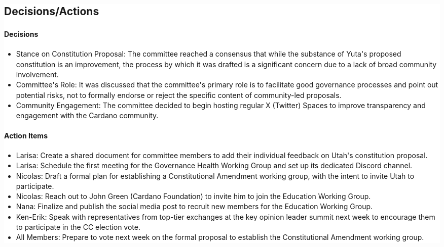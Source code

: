 ## Decisions/Actions

#### Decisions&#x20;

* Stance on Constitution Proposal: The committee reached a consensus that while the substance of Yuta's proposed constitution is an improvement, the process by which it was drafted is a significant concern due to a lack of broad community involvement.
* Committee's Role: It was discussed that the committee's primary role is to facilitate good governance processes and point out potential risks, not to formally endorse or reject the specific content of community-led proposals.
* Community Engagement: The committee decided to begin hosting regular X (Twitter) Spaces to improve transparency and engagement with the Cardano community.

#### Action Items

* Larisa: Create a shared document for committee members to add their individual feedback on Utah's constitution proposal.
* Larisa: Schedule the first meeting for the Governance Health Working Group and set up its dedicated Discord channel.
* Nicolas: Draft a formal plan for establishing a Constitutional Amendment working group, with the intent to invite Utah to participate.
* Nicolas: Reach out to John Green (Cardano Foundation) to invite him to join the Education Working Group.
* Nana: Finalize and publish the social media post to recruit new members for the Education Working Group.
* Ken-Erik: Speak with representatives from top-tier exchanges at the key opinion leader summit next week to encourage them to participate in the CC election vote.
* All Members: Prepare to vote next week on the formal proposal to establish the Constitutional Amendment working group.
